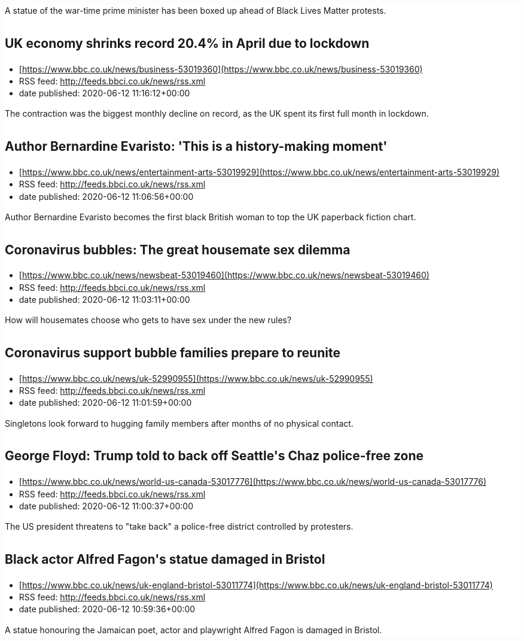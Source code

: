 A statue of the war-time prime minister has been boxed up ahead of Black Lives Matter protests.

## UK economy shrinks record 20.4% in April due to lockdown
 - [https://www.bbc.co.uk/news/business-53019360](https://www.bbc.co.uk/news/business-53019360)
 - RSS feed: http://feeds.bbci.co.uk/news/rss.xml
 - date published: 2020-06-12 11:16:12+00:00

The contraction was the biggest monthly decline on record, as the UK spent its first full month in lockdown.

## Author Bernardine Evaristo: 'This is a history-making moment'
 - [https://www.bbc.co.uk/news/entertainment-arts-53019929](https://www.bbc.co.uk/news/entertainment-arts-53019929)
 - RSS feed: http://feeds.bbci.co.uk/news/rss.xml
 - date published: 2020-06-12 11:06:56+00:00

Author Bernardine Evaristo becomes the first black British woman to top the UK paperback fiction chart.

## Coronavirus bubbles: The great housemate sex dilemma
 - [https://www.bbc.co.uk/news/newsbeat-53019460](https://www.bbc.co.uk/news/newsbeat-53019460)
 - RSS feed: http://feeds.bbci.co.uk/news/rss.xml
 - date published: 2020-06-12 11:03:11+00:00

How will housemates choose who gets to have sex under the new rules?

## Coronavirus support bubble families prepare to reunite
 - [https://www.bbc.co.uk/news/uk-52990955](https://www.bbc.co.uk/news/uk-52990955)
 - RSS feed: http://feeds.bbci.co.uk/news/rss.xml
 - date published: 2020-06-12 11:01:59+00:00

Singletons look forward to hugging family members after months of no physical contact.

## George Floyd: Trump told to back off Seattle's Chaz police-free zone
 - [https://www.bbc.co.uk/news/world-us-canada-53017776](https://www.bbc.co.uk/news/world-us-canada-53017776)
 - RSS feed: http://feeds.bbci.co.uk/news/rss.xml
 - date published: 2020-06-12 11:00:37+00:00

The US president threatens to "take back" a police-free district controlled by protesters.

## Black actor Alfred Fagon's statue damaged in Bristol
 - [https://www.bbc.co.uk/news/uk-england-bristol-53011774](https://www.bbc.co.uk/news/uk-england-bristol-53011774)
 - RSS feed: http://feeds.bbci.co.uk/news/rss.xml
 - date published: 2020-06-12 10:59:36+00:00

A statue honouring the Jamaican poet, actor and playwright Alfred Fagon is damaged in Bristol.

